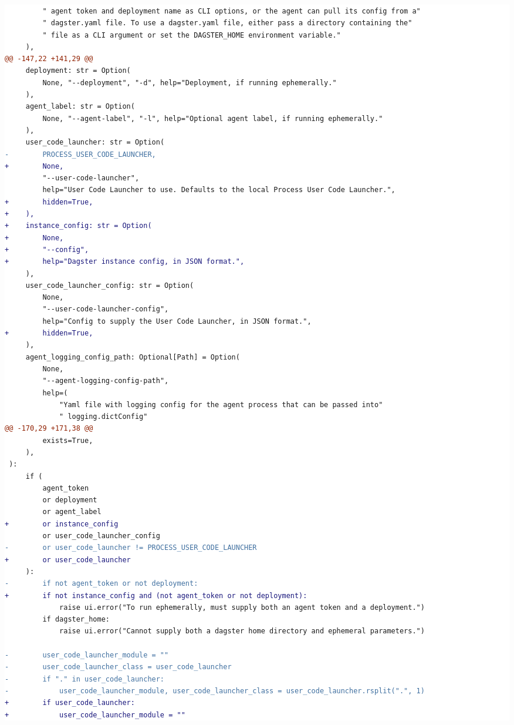```diff
         " agent token and deployment name as CLI options, or the agent can pull its config from a"
         " dagster.yaml file. To use a dagster.yaml file, either pass a directory containing the"
         " file as a CLI argument or set the DAGSTER_HOME environment variable."
     ),
@@ -147,22 +141,29 @@
     deployment: str = Option(
         None, "--deployment", "-d", help="Deployment, if running ephemerally."
     ),
     agent_label: str = Option(
         None, "--agent-label", "-l", help="Optional agent label, if running ephemerally."
     ),
     user_code_launcher: str = Option(
-        PROCESS_USER_CODE_LAUNCHER,
+        None,
         "--user-code-launcher",
         help="User Code Launcher to use. Defaults to the local Process User Code Launcher.",
+        hidden=True,
+    ),
+    instance_config: str = Option(
+        None,
+        "--config",
+        help="Dagster instance config, in JSON format.",
     ),
     user_code_launcher_config: str = Option(
         None,
         "--user-code-launcher-config",
         help="Config to supply the User Code Launcher, in JSON format.",
+        hidden=True,
     ),
     agent_logging_config_path: Optional[Path] = Option(
         None,
         "--agent-logging-config-path",
         help=(
             "Yaml file with logging config for the agent process that can be passed into"
             " logging.dictConfig"
@@ -170,29 +171,38 @@
         exists=True,
     ),
 ):
     if (
         agent_token
         or deployment
         or agent_label
+        or instance_config
         or user_code_launcher_config
-        or user_code_launcher != PROCESS_USER_CODE_LAUNCHER
+        or user_code_launcher
     ):
-        if not agent_token or not deployment:
+        if not instance_config and (not agent_token or not deployment):
             raise ui.error("To run ephemerally, must supply both an agent token and a deployment.")
         if dagster_home:
             raise ui.error("Cannot supply both a dagster home directory and ephemeral parameters.")
 
-        user_code_launcher_module = ""
-        user_code_launcher_class = user_code_launcher
-        if "." in user_code_launcher:
-            user_code_launcher_module, user_code_launcher_class = user_code_launcher.rsplit(".", 1)
+        if user_code_launcher:
+            user_code_launcher_module = ""
```
